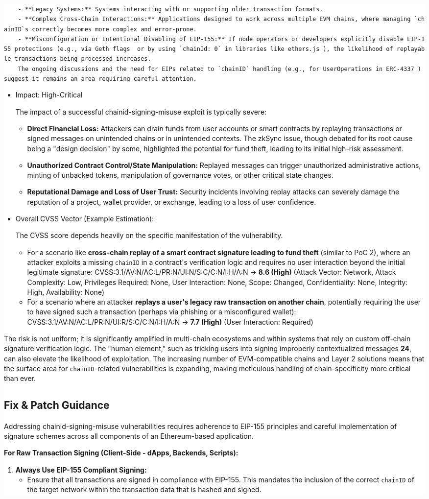         - **Legacy Systems:** Systems interacting with or supporting older transaction formats.
        - **Complex Cross-Chain Interactions:** Applications designed to work across multiple EVM chains, where managing `chainID`s correctly becomes more complex and error-prone.
        - **Misconfiguration or Intentional Disabling of EIP-155:** If node operators or developers explicitly disable EIP-155 protections (e.g., via Geth flags  or by using `chainId: 0` in libraries like ethers.js ), the likelihood of replayable transactions being processed increases.
        The ongoing discussions and the need for EIPs related to `chainID` handling (e.g., for UserOperations in ERC-4337 ) suggest it remains an area requiring careful attention.
            
- Impact: High-Critical
    
    The impact of a successful chainid-signing-misuse exploit is typically severe:
    
    - **Direct Financial Loss:** Attackers can drain funds from user accounts or smart contracts by replaying transactions or signed messages on unintended chains or in unintended contexts. The zkSync issue, though debated for its root cause being a "design decision" by some, highlighted the potential for fund theft, leading to its initial high-risk assessment.
        
    - **Unauthorized Contract Control/State Manipulation:** Replayed messages can trigger unauthorized administrative actions, minting of unbacked tokens, manipulation of governance votes, or other critical state changes.
    - **Reputational Damage and Loss of User Trust:** Security incidents involving replay attacks can severely damage the reputation of a project, wallet provider, or exchange, leading to a loss of user confidence.
- Overall CVSS Vector (Example Estimation):
    
    The CVSS score depends heavily on the specific manifestation of the vulnerability.
    
    - For a scenario like **cross-chain replay of a smart contract signature leading to fund theft** (similar to PoC 2), where an attacker exploits a missing `chainID` in a contract's verification logic and requires no user interaction beyond the initial legitimate signature:
    CVSS:3.1/AV:N/AC:L/PR:N/UI:N/S:C/C:N/I:H/A:N -> **8.6 (High)**
    (Attack Vector: Network, Attack Complexity: Low, Privileges Required: None, User Interaction: None, Scope: Changed, Confidentiality: None, Integrity: High, Availability: None)
    - For a scenario where an attacker **replays a user's legacy raw transaction on another chain**, potentially requiring the user to have signed such a transaction (perhaps via phishing or a misconfigured wallet):
    CVSS:3.1/AV:N/AC:L/PR:N/UI:R/S:C/C:N/I:H/A:N -> **7.7 (High)**
    (User Interaction: Required)

The risk is not uniform; it is significantly amplified in multi-chain ecosystems and within systems that rely on custom off-chain signature verification logic. The "human element," such as tricking users into signing improperly contextualized messages **24**, can also elevate the likelihood of exploitation. The increasing number of EVM-compatible chains and Layer 2 solutions means that the surface area for `chainID`-related vulnerabilities is expanding, making meticulous handling of chain-specificity more critical than ever.

## **Fix & Patch Guidance**

Addressing chainid-signing-misuse vulnerabilities requires adherence to EIP-155 principles and careful implementation of signature schemes across all components of an Ethereum-based application.

**For Raw Transaction Signing (Client-Side - dApps, Backends, Scripts):**

1. **Always Use EIP-155 Compliant Signing:**
    - Ensure that all transactions are signed in compliance with EIP-155. This mandates the inclusion of the correct `chainID` of the target network within the transaction data that is hashed and signed.
        